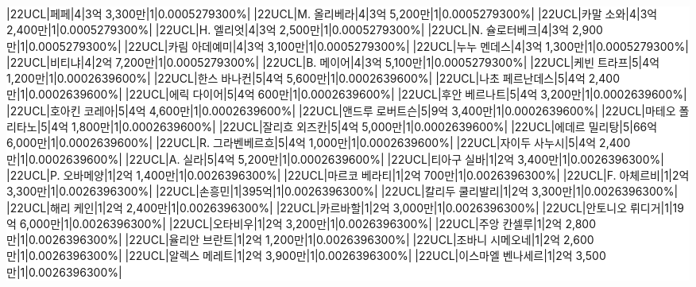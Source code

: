 |22UCL|페페|4|3억 3,300만|1|0.0005279300%|
|22UCL|M. 올리베라|4|3억 5,200만|1|0.0005279300%|
|22UCL|카말 소와|4|3억 2,400만|1|0.0005279300%|
|22UCL|H. 엘리엇|4|3억 2,500만|1|0.0005279300%|
|22UCL|N. 슐로터베크|4|3억 2,900만|1|0.0005279300%|
|22UCL|카림 아데예미|4|3억 3,100만|1|0.0005279300%|
|22UCL|누누 멘데스|4|3억 1,300만|1|0.0005279300%|
|22UCL|비티냐|4|2억 7,200만|1|0.0005279300%|
|22UCL|B. 메이어|4|3억 5,100만|1|0.0005279300%|
|22UCL|케빈 트라프|5|4억 1,200만|1|0.0002639600%|
|22UCL|한스 바나컨|5|4억 5,600만|1|0.0002639600%|
|22UCL|나초 페르난데스|5|4억 2,400만|1|0.0002639600%|
|22UCL|에릭 다이어|5|4억 600만|1|0.0002639600%|
|22UCL|후안 베르나트|5|4억 3,200만|1|0.0002639600%|
|22UCL|호아킨 코레아|5|4억 4,600만|1|0.0002639600%|
|22UCL|앤드루 로버트슨|5|9억 3,400만|1|0.0002639600%|
|22UCL|마테오 폴리타노|5|4억 1,800만|1|0.0002639600%|
|22UCL|잘리흐 외즈칸|5|4억 5,000만|1|0.0002639600%|
|22UCL|에데르 밀리탕|5|66억 6,000만|1|0.0002639600%|
|22UCL|R. 그라벤베르흐|5|4억 1,000만|1|0.0002639600%|
|22UCL|자이두 사누시|5|4억 2,400만|1|0.0002639600%|
|22UCL|A. 실라|5|4억 5,200만|1|0.0002639600%|
|22UCL|티아구 실바|1|2억 3,400만|1|0.0026396300%|
|22UCL|P. 오바메양|1|2억 1,400만|1|0.0026396300%|
|22UCL|마르코 베라티|1|2억 700만|1|0.0026396300%|
|22UCL|F. 아체르비|1|2억 3,300만|1|0.0026396300%|
|22UCL|손흥민|1|395억|1|0.0026396300%|
|22UCL|칼리두 쿨리발리|1|2억 3,300만|1|0.0026396300%|
|22UCL|해리 케인|1|2억 2,400만|1|0.0026396300%|
|22UCL|카르바할|1|2억 3,000만|1|0.0026396300%|
|22UCL|안토니오 뤼디거|1|19억 6,000만|1|0.0026396300%|
|22UCL|오타비우|1|2억 3,200만|1|0.0026396300%|
|22UCL|주앙 칸셀루|1|2억 2,800만|1|0.0026396300%|
|22UCL|율리안 브란트|1|2억 1,200만|1|0.0026396300%|
|22UCL|조바니 시메오네|1|2억 2,600만|1|0.0026396300%|
|22UCL|알렉스 메레트|1|2억 3,900만|1|0.0026396300%|
|22UCL|이스마엘 벤나세르|1|2억 3,500만|1|0.0026396300%|